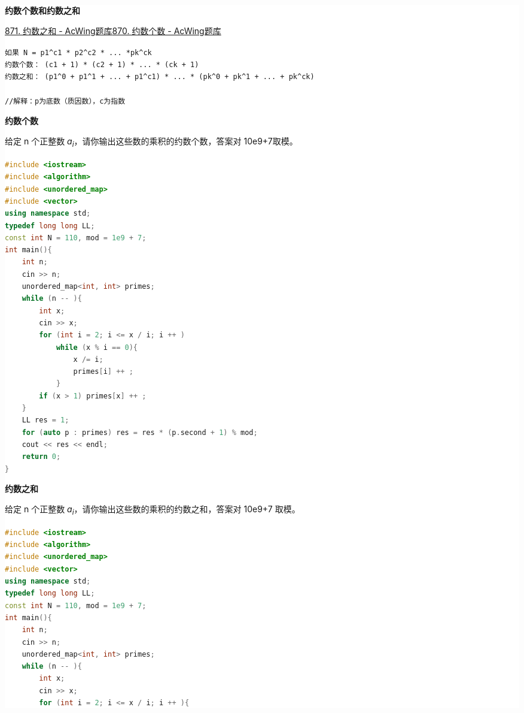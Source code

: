 

**约数个数和约数之和**

[871. 约数之和 - AcWing题库](https://www.acwing.com/problem/content/873/)[870. 约数个数 - AcWing题库](https://www.acwing.com/problem/content/872/)

```md
如果 N = p1^c1 * p2^c2 * ... *pk^ck
约数个数： (c1 + 1) * (c2 + 1) * ... * (ck + 1)
约数之和： (p1^0 + p1^1 + ... + p1^c1) * ... * (pk^0 + pk^1 + ... + pk^ck)

//解释：p为底数（质因数），c为指数

```

**约数个数**

给定 n 个正整数 $a_i$，请你输出这些数的乘积的约数个数，答案对 10e9+7取模。

```cpp
#include <iostream>
#include <algorithm>
#include <unordered_map>
#include <vector>
using namespace std;
typedef long long LL;
const int N = 110, mod = 1e9 + 7;
int main(){
    int n;
    cin >> n;
    unordered_map<int, int> primes;
    while (n -- ){
        int x;
        cin >> x;
        for (int i = 2; i <= x / i; i ++ )
            while (x % i == 0){
                x /= i;
                primes[i] ++ ;
            }
        if (x > 1) primes[x] ++ ;
    }
    LL res = 1;
    for (auto p : primes) res = res * (p.second + 1) % mod;
    cout << res << endl;
    return 0;
}
```

**约数之和**

给定 n 个正整数 $a_i$，请你输出这些数的乘积的约数之和，答案对 10e9+7 取模。

```cpp
#include <iostream>
#include <algorithm>
#include <unordered_map>
#include <vector>
using namespace std;
typedef long long LL;
const int N = 110, mod = 1e9 + 7;
int main(){
    int n;
    cin >> n;
    unordered_map<int, int> primes;
    while (n -- ){
        int x;
        cin >> x;
        for (int i = 2; i <= x / i; i ++ ){
```